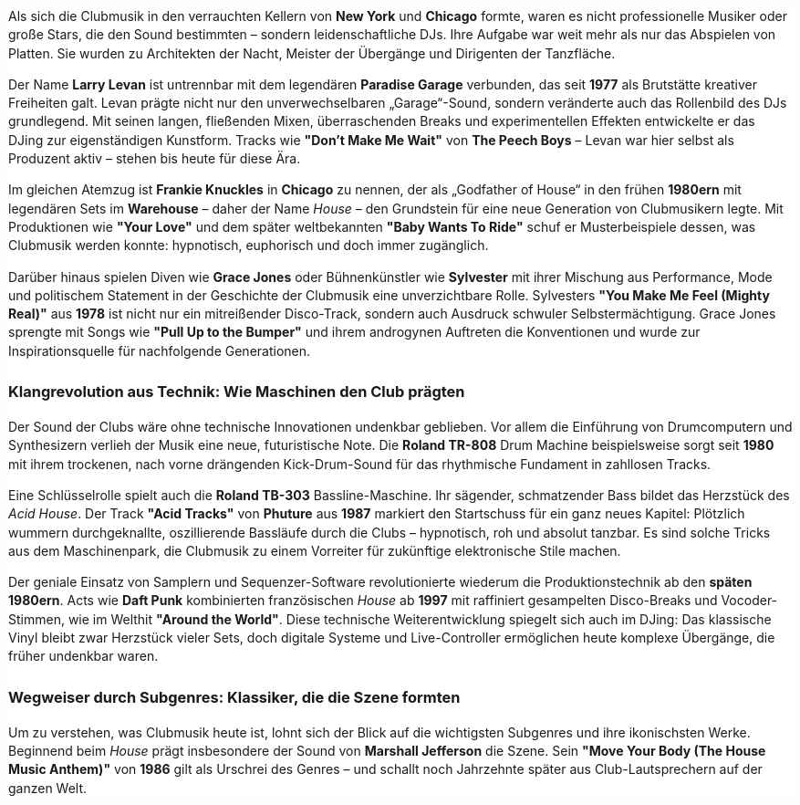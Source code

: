 Als sich die Clubmusik in den verrauchten Kellern von **New York** und **Chicago** formte, waren es
nicht professionelle Musiker oder große Stars, die den Sound bestimmten – sondern leidenschaftliche
DJs. Ihre Aufgabe war weit mehr als nur das Abspielen von Platten. Sie wurden zu Architekten der
Nacht, Meister der Übergänge und Dirigenten der Tanzfläche.

Der Name **Larry Levan** ist untrennbar mit dem legendären **Paradise Garage** verbunden, das seit
**1977** als Brutstätte kreativer Freiheiten galt. Levan prägte nicht nur den unverwechselbaren
„Garage“-Sound, sondern veränderte auch das Rollenbild des DJs grundlegend. Mit seinen langen,
fließenden Mixen, überraschenden Breaks und experimentellen Effekten entwickelte er das DJing zur
eigenständigen Kunstform. Tracks wie **"Don’t Make Me Wait"** von **The Peech Boys** – Levan war
hier selbst als Produzent aktiv – stehen bis heute für diese Ära.

Im gleichen Atemzug ist **Frankie Knuckles** in **Chicago** zu nennen, der als „Godfather of House“
in den frühen **1980ern** mit legendären Sets im **Warehouse** – daher der Name _House_ – den
Grundstein für eine neue Generation von Clubmusikern legte. Mit Produktionen wie **"Your Love"** und
dem später weltbekannten **"Baby Wants To Ride"** schuf er Musterbeispiele dessen, was Clubmusik
werden konnte: hypnotisch, euphorisch und doch immer zugänglich.

Darüber hinaus spielen Diven wie **Grace Jones** oder Bühnenkünstler wie **Sylvester** mit ihrer
Mischung aus Performance, Mode und politischem Statement in der Geschichte der Clubmusik eine
unverzichtbare Rolle. Sylvesters **"You Make Me Feel (Mighty Real)"** aus **1978** ist nicht nur ein
mitreißender Disco-Track, sondern auch Ausdruck schwuler Selbstermächtigung. Grace Jones sprengte
mit Songs wie **"Pull Up to the Bumper"** und ihrem androgynen Auftreten die Konventionen und wurde
zur Inspirationsquelle für nachfolgende Generationen.

### Klangrevolution aus Technik: Wie Maschinen den Club prägten

Der Sound der Clubs wäre ohne technische Innovationen undenkbar geblieben. Vor allem die Einführung
von Drumcomputern und Synthesizern verlieh der Musik eine neue, futuristische Note. Die **Roland
TR-808** Drum Machine beispielsweise sorgt seit **1980** mit ihrem trockenen, nach vorne drängenden
Kick-Drum-Sound für das rhythmische Fundament in zahllosen Tracks.

Eine Schlüsselrolle spielt auch die **Roland TB-303** Bassline-Maschine. Ihr sägender, schmatzender
Bass bildet das Herzstück des _Acid House_. Der Track **"Acid Tracks"** von **Phuture** aus **1987**
markiert den Startschuss für ein ganz neues Kapitel: Plötzlich wummern durchgeknallte, oszillierende
Bassläufe durch die Clubs – hypnotisch, roh und absolut tanzbar. Es sind solche Tricks aus dem
Maschinenpark, die Clubmusik zu einem Vorreiter für zukünftige elektronische Stile machen.

Der geniale Einsatz von Samplern und Sequenzer-Software revolutionierte wiederum die
Produktionstechnik ab den **späten 1980ern**. Acts wie **Daft Punk** kombinierten französischen
_House_ ab **1997** mit raffiniert gesampelten Disco-Breaks und Vocoder-Stimmen, wie im Welthit
**"Around the World"**. Diese technische Weiterentwicklung spiegelt sich auch im DJing: Das
klassische Vinyl bleibt zwar Herzstück vieler Sets, doch digitale Systeme und Live-Controller
ermöglichen heute komplexe Übergänge, die früher undenkbar waren.

### Wegweiser durch Subgenres: Klassiker, die die Szene formten

Um zu verstehen, was Clubmusik heute ist, lohnt sich der Blick auf die wichtigsten Subgenres und
ihre ikonischsten Werke. Beginnend beim _House_ prägt insbesondere der Sound von **Marshall
Jefferson** die Szene. Sein **"Move Your Body (The House Music Anthem)"** von **1986** gilt als
Urschrei des Genres – und schallt noch Jahrzehnte später aus Club-Lautsprechern auf der ganzen Welt.
